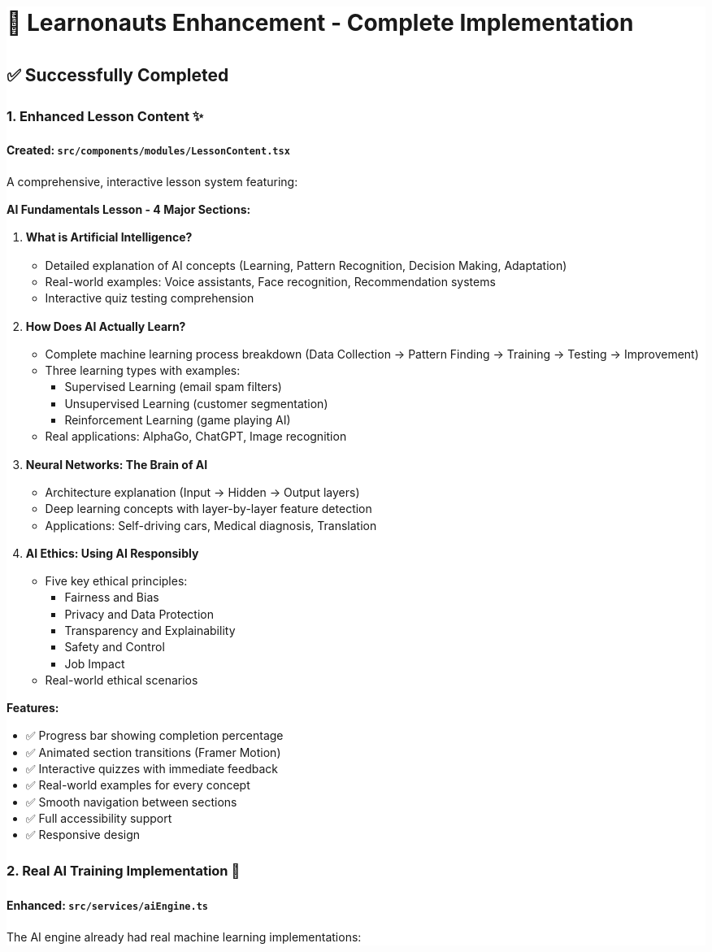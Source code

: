 # 🎉 Learnonauts Enhancement - Complete Implementation

## ✅ Successfully Completed

### 1. Enhanced Lesson Content ✨

#### Created: `src/components/modules/LessonContent.tsx`
A comprehensive, interactive lesson system featuring:

**AI Fundamentals Lesson - 4 Major Sections:**

1. **What is Artificial Intelligence?**
   - Detailed explanation of AI concepts (Learning, Pattern Recognition, Decision Making, Adaptation)
   - Real-world examples: Voice assistants, Face recognition, Recommendation systems
   - Interactive quiz testing comprehension
   
2. **How Does AI Actually Learn?**
   - Complete machine learning process breakdown (Data Collection → Pattern Finding → Training → Testing → Improvement)
   - Three learning types with examples:
     * Supervised Learning (email spam filters)
     * Unsupervised Learning (customer segmentation)
     * Reinforcement Learning (game playing AI)
   - Real applications: AlphaGo, ChatGPT, Image recognition
   
3. **Neural Networks: The Brain of AI**
   - Architecture explanation (Input → Hidden → Output layers)
   - Deep learning concepts with layer-by-layer feature detection
   - Applications: Self-driving cars, Medical diagnosis, Translation
   
4. **AI Ethics: Using AI Responsibly**
   - Five key ethical principles:
     * Fairness and Bias
     * Privacy and Data Protection
     * Transparency and Explainability
     * Safety and Control
     * Job Impact
   - Real-world ethical scenarios

**Features:**
- ✅ Progress bar showing completion percentage
- ✅ Animated section transitions (Framer Motion)
- ✅ Interactive quizzes with immediate feedback
- ✅ Real-world examples for every concept
- ✅ Smooth navigation between sections
- ✅ Full accessibility support
- ✅ Responsive design

### 2. Real AI Training Implementation 🤖

#### Enhanced: `src/services/aiEngine.ts`
The AI engine already had real machine learning implementations:
